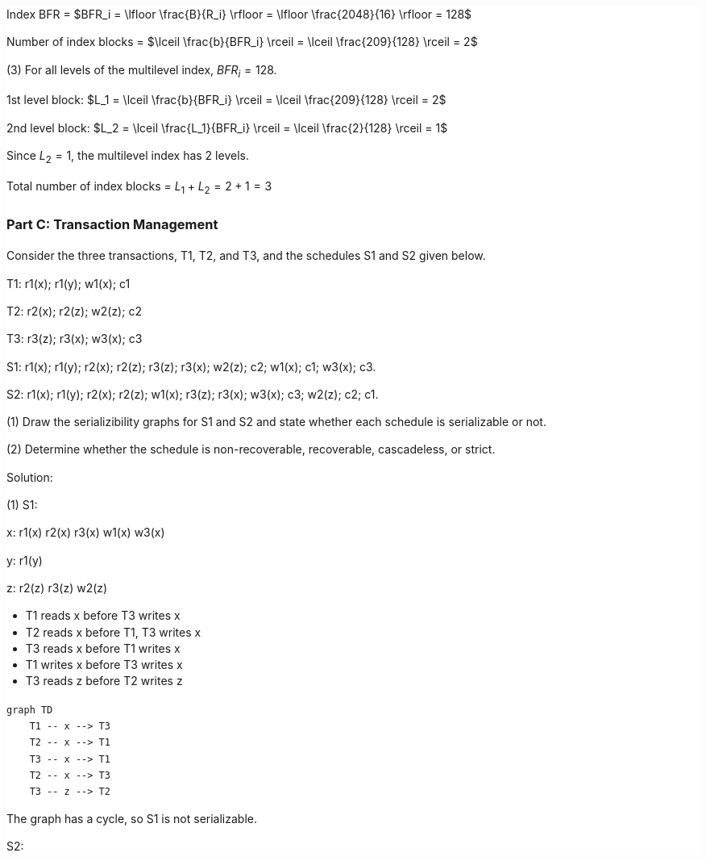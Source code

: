 Index BFR = $BFR_i = \lfloor \frac{B}{R_i} \rfloor = \lfloor \frac{2048}{16} \rfloor = 128$

Number of index blocks = $\lceil \frac{b}{BFR_i} \rceil = \lceil \frac{209}{128} \rceil = 2$

(3) For all levels of the multilevel index, $BFR_i=128$.

1st level block: $L_1 = \lceil \frac{b}{BFR_i} \rceil = \lceil \frac{209}{128} \rceil = 2$

2nd level block: $L_2 = \lceil \frac{L_1}{BFR_i} \rceil = \lceil \frac{2}{128} \rceil = 1$

Since $L_2=1$, the multilevel index has 2 levels.

Total number of index blocks = $L_1 + L_2 = 2 + 1 = 3$

### Part C: Transaction Management

Consider the three transactions, T1, T2, and T3, and the schedules S1 and S2 given below.

T1: r1(x); r1(y); w1(x); c1

T2: r2(x); r2(z); w2(z); c2

T3: r3(z); r3(x); w3(x); c3

S1: r1(x); r1(y); r2(x); r2(z); r3(z); r3(x); w2(z); c2; w1(x); c1; w3(x); c3.

S2: r1(x); r1(y); r2(x); r2(z); w1(x); r3(z); r3(x); w3(x); c3; w2(z); c2; c1.

(1) Draw the serializibility graphs for S1 and S2 and state whether each schedule is serializable or not.

(2) Determine whether the schedule is non-recoverable, recoverable, cascadeless, or strict.

Solution:

(1) S1:

x: r1(x) r2(x) r3(x) w1(x) w3(x)

y: r1(y)

z: r2(z) r3(z) w2(z)

- T1 reads x before T3 writes x
- T2 reads x before T1, T3 writes x
- T3 reads x before T1 writes x
- T1 writes x before T3 writes x
- T3 reads z before T2 writes z

```mermaid
graph TD
    T1 -- x --> T3
    T2 -- x --> T1
    T3 -- x --> T1
    T2 -- x --> T3
    T3 -- z --> T2
```

The graph has a cycle, so S1 is not serializable.

S2:
